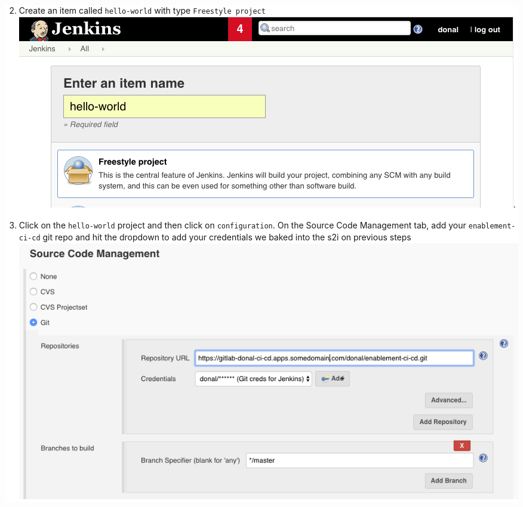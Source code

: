 2. Create an item called `hello-world` with type `Freestyle project` ![jenkins-new-hello-world](../images/exercise1/jenkins-new-hello-world.png).

3. Click on the `hello-world` project and then click on `configuration`.
   On the Source Code Management tab, add your `enablement-ci-cd` git repo and hit the dropdown to add your credentials we baked into the s2i on previous steps ![jenkins-scm-git](../images/exercise1/jenkins-scm-git.png)
